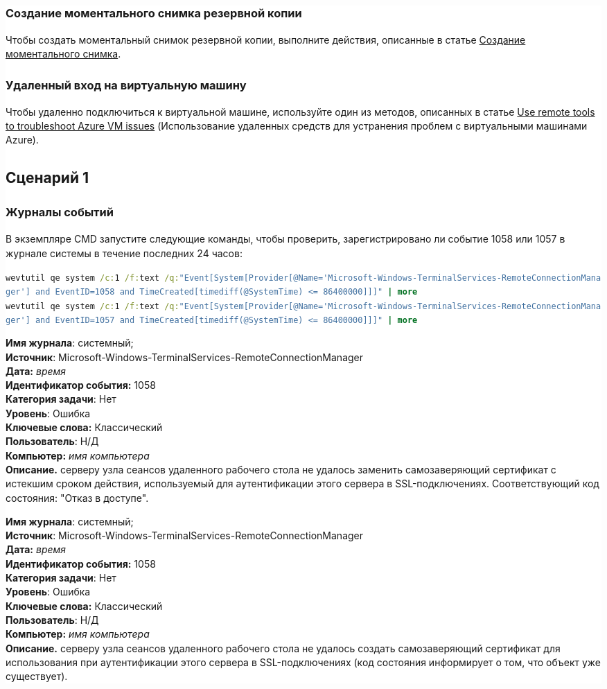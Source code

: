 ### <a name="create-a-backup-snapshot"></a>Создание моментального снимка резервной копии

Чтобы создать моментальный снимок резервной копии, выполните действия, описанные в статье [Создание моментального снимка](../windows/snapshot-copy-managed-disk.md).

### <a name="connect-to-the-vm-remotely"></a>Удаленный вход на виртуальную машину

Чтобы удаленно подключиться к виртуальной машине, используйте один из методов, описанных в статье [Use remote tools to troubleshoot Azure VM issues](remote-tools-troubleshoot-azure-vm-issues.md) (Использование удаленных средств для устранения проблем с виртуальными машинами Azure).

## <a name="scenario-1"></a>Сценарий 1

### <a name="event-logs"></a>Журналы событий

В экземпляре CMD запустите следующие команды, чтобы проверить, зарегистрировано ли событие 1058 или 1057 в журнале системы в течение последних 24 часов:

```cmd
wevtutil qe system /c:1 /f:text /q:"Event[System[Provider[@Name='Microsoft-Windows-TerminalServices-RemoteConnectionManager'] and EventID=1058 and TimeCreated[timediff(@SystemTime) <= 86400000]]]" | more
wevtutil qe system /c:1 /f:text /q:"Event[System[Provider[@Name='Microsoft-Windows-TerminalServices-RemoteConnectionManager'] and EventID=1057 and TimeCreated[timediff(@SystemTime) <= 86400000]]]" | more
```

**Имя журнала**:      системный; <br />
**Источник**:        Microsoft-Windows-TerminalServices-RemoteConnectionManager <br />
**Дата:** *время* <br />
**Идентификатор события:**      1058 <br />
**Категория задачи**: Нет <br />
**Уровень**:         Ошибка <br />
**Ключевые слова:**      Классический <br />
**Пользователь**:          Н/Д <br />
**Компьютер:** *имя компьютера* <br />
**Описание.** серверу узла сеансов удаленного рабочего стола не удалось заменить самозаверяющий сертификат с истекшим сроком действия, используемый для аутентификации этого сервера в SSL-подключениях. Соответствующий код состояния: "Отказ в доступе".

**Имя журнала**:      системный; <br />
**Источник**:        Microsoft-Windows-TerminalServices-RemoteConnectionManager <br />
**Дата:** *время* <br />
**Идентификатор события:**      1058 <br />
**Категория задачи**: Нет <br />
**Уровень**:         Ошибка <br />
**Ключевые слова:**      Классический <br />
**Пользователь**:          Н/Д <br />
**Компьютер:** *имя компьютера* <br />
**Описание.** серверу узла сеансов удаленного рабочего стола не удалось создать самозаверяющий сертификат для использования при аутентификации этого сервера в SSL-подключениях (код состояния информирует о том, что объект уже существует).

